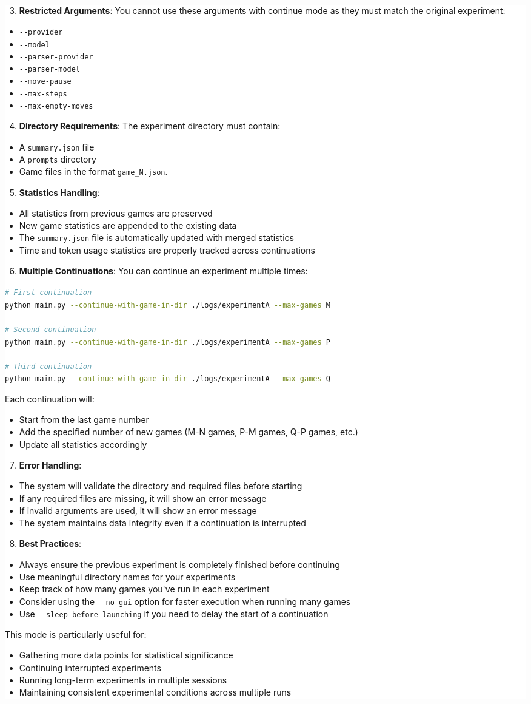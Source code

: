 3. **Restricted Arguments**:
You cannot use these arguments with continue mode as they must match the original experiment:
- `--provider`
- `--model`
- `--parser-provider`
- `--parser-model`
- `--move-pause`
- `--max-steps`
- `--max-empty-moves`

4. **Directory Requirements**:
The experiment directory must contain:
- A `summary.json` file
- A `prompts` directory
- Game files in the format `game_N.json`.

5. **Statistics Handling**:
- All statistics from previous games are preserved
- New game statistics are appended to the existing data
- The `summary.json` file is automatically updated with merged statistics
- Time and token usage statistics are properly tracked across continuations

6. **Multiple Continuations**:
You can continue an experiment multiple times:
```bash
# First continuation
python main.py --continue-with-game-in-dir ./logs/experimentA --max-games M

# Second continuation
python main.py --continue-with-game-in-dir ./logs/experimentA --max-games P

# Third continuation
python main.py --continue-with-game-in-dir ./logs/experimentA --max-games Q
```
Each continuation will:
- Start from the last game number
- Add the specified number of new games (M-N games, P-M games, Q-P games, etc.)
- Update all statistics accordingly

7. **Error Handling**:
- The system will validate the directory and required files before starting
- If any required files are missing, it will show an error message
- If invalid arguments are used, it will show an error message
- The system maintains data integrity even if a continuation is interrupted

8. **Best Practices**:
- Always ensure the previous experiment is completely finished before continuing
- Use meaningful directory names for your experiments
- Keep track of how many games you've run in each experiment
- Consider using the `--no-gui` option for faster execution when running many games
- Use `--sleep-before-launching` if you need to delay the start of a continuation

This mode is particularly useful for:
- Gathering more data points for statistical significance
- Continuing interrupted experiments
- Running long-term experiments in multiple sessions
- Maintaining consistent experimental conditions across multiple runs
